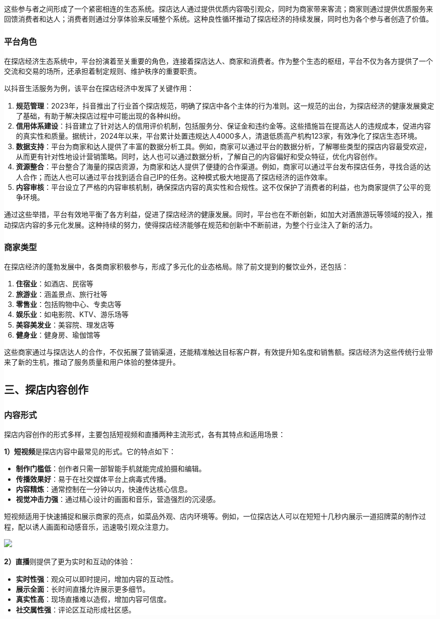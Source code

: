 这些参与者之间形成了一个紧密相连的生态系统。探店达人通过提供优质内容吸引观众，同时为商家带来客流；商家则通过提供优质服务来回馈消费者和达人；消费者则通过分享体验来反哺整个系统。这种良性循环推动了探店经济的持续发展，同时也为各个参与者创造了价值。

### 平台角色

在探店经济生态系统中，平台扮演着至关重要的角色，连接着探店达人、商家和消费者。作为整个生态的枢纽，平台不仅为各方提供了一个交流和交易的场所，还承担着制定规则、维护秩序的重要职责。

以抖音生活服务为例，该平台在探店经济中发挥了关键作用：

1.  **规范管理**：2023年，抖音推出了行业首个探店规范，明确了探店中各个主体的行为准则。这一规范的出台，为探店经济的健康发展奠定了基础，有助于解决探店过程中可能出现的各种纠纷。
2.  **信用体系建设**：抖音建立了针对达人的信用评价机制，包括服务分、保证金和违约金等。这些措施旨在提高达人的违规成本，促进内容的真实性和质量。据统计，2024年以来，平台累计处置违规达人4000多人，清退低质高产机构123家，有效净化了探店生态环境。
3.  **数据支持**：平台为商家和达人提供了丰富的数据分析工具。例如，商家可以通过平台的数据分析，了解哪些类型的探店内容最受欢迎，从而更有针对性地设计营销策略。同时，达人也可以通过数据分析，了解自己的内容偏好和受众特征，优化内容创作。
4.  **资源整合**：平台整合了海量的探店资源，为商家和达人提供了便捷的合作渠道。例如，商家可以通过平台发布探店任务，寻找合适的达人合作；而达人也可以通过平台找到适合自己IP的任务。这种模式极大地提高了探店经济的运作效率。
5.  **内容审核**：平台设立了严格的内容审核机制，确保探店内容的真实性和合规性。这不仅保护了消费者的利益，也为商家提供了公平的竞争环境。

通过这些举措，平台有效地平衡了各方利益，促进了探店经济的健康发展。同时，平台也在不断创新，如加大对酒旅游玩等领域的投入，推动探店内容的多元化发展。这种持续的努力，使得探店经济能够在规范和创新中不断前进，为整个行业注入了新的活力。

### 商家类型

在探店经济的蓬勃发展中，各类商家积极参与，形成了多元化的业态格局。除了前文提到的餐饮业外，还包括：

1.  **住宿业**：如酒店、民宿等
2.  **旅游业**：涵盖景点、旅行社等
3.  **零售业**：包括购物中心、专卖店等
4.  **娱乐业**：如电影院、KTV、游乐场等
5.  **美容美发业**：美容院、理发店等
6.  **健身业**：健身房、瑜伽馆等

这些商家通过与探店达人的合作，不仅拓展了营销渠道，还能精准触达目标客户群，有效提升知名度和销售额。探店经济为这些传统行业带来了新的生机，推动了服务质量和用户体验的整体提升。

## 三、探店内容创作

### 内容形式

探店内容创作的形式多样，主要包括短视频和直播两种主流形式，各有其特点和适用场景：

**1）短视频**是探店内容中最常见的形式。它的特点如下：

*   **制作门槛低**：创作者只需一部智能手机就能完成拍摄和编辑。
*   **传播效果好**：易于在社交媒体平台上病毒式传播。
*   **内容精炼**：通常控制在一分钟以内，快速传达核心信息。
*   **视觉冲击力强**：通过精心设计的画面和音乐，营造强烈的沉浸感。

短视频适用于快速捕捉和展示商家的亮点，如菜品外观、店内环境等。例如，一位探店达人可以在短短十几秒内展示一道招牌菜的制作过程，配以诱人画面和动感音乐，迅速吸引观众注意力。

![](https://image.woshipm.com/wp-files/2024/12/oDvjTAVsQTcxEeufxjjO.png)

**2）直播**则提供了更为实时和互动的体验：

*   **实时性强**：观众可以即时提问，增加内容的互动性。
*   **展示全面**：长时间直播允许展示更多细节。
*   **真实性高**：现场直播难以造假，增加内容可信度。
*   **社交属性强**：评论区互动形成社区感。
